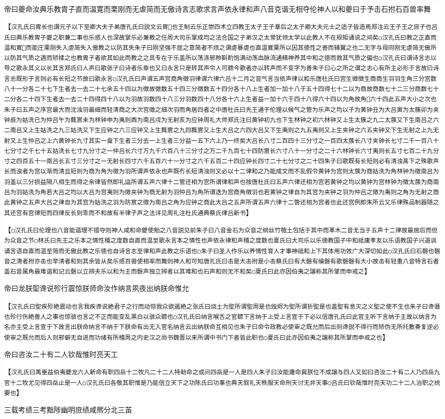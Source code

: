 帝曰夔命汝典乐教胄子直而温寛而栗刚而无虐简而无傲诗言志歌求言声依永律和声八音克谐无相夺伦神人以和夔曰于予击石拊石百兽率舞  

【`汉孔氏曰胄长也谓元子以下至卿大夫子弟唐孔氏曰説文云胄也王制云乐正崇四术立四教王太子王子羣后之太子卿大夫元士之适子皆造焉郑注云王子王之庻子也吕氏曰典乐教胄子夔之职兼二事也乐感人也深故掌乐必兼教之任周大司乐掌成均之法合国之子弟汉之太常犹领太学以此教人不在规矩诵说之间矣○汉孔氏曰教之正直而温和寛而能庄栗刚失入虐简失入傲教之以防其失朱子曰刚坚强不屈之意简者不烦之谓虐暴虐也直温寛栗所以因其徳性之善而辅翼之也二无字与母同刚无虐简无傲所以防其气质之遇而矫揉之也教胄子者欲其如此而教之之具专在于乐盖所以荡涤邪秽斟酌饱满动荡血脉流通精神养其中和之徳而救其气质之偏也○汉孔氏曰谓诗言志以导之歌永其义以长其言郑氏曰人声曰歌张子曰诗者乐章也又曰永言只是转其声令人可聼今歌者亦以转声而不变字为善朱子曰心之所之谓之志心有所主必形于言故曰诗言志既形于言则必有长短之节故曰歌永言○汉孔氏曰声谓五声宫商角徴羽律谓六律六吕十二月之音气言当依声律以和乐唐杜氏曰宫生徴徴生商商生羽羽生角三分宫数八十一分各二十七下生者去一去二十七余五十四以为徴故徴数五十四三分徴数五十四分各十八上生者加一加十八于五十四得七十二以为商故商数七十二三分商数七十二分各二十四下生者去一去二十四得四十八以为羽故羽数四十八三分羽数四十八分各十六上生者益一加十六于四十八得六十四以为角故角六十四此五声大小之次也朱子曰五声之序宫最大而沈浊羽最细而轻清商之大次宫徴之细次羽而角居四者之中唐杜氏曰先王通于伦理以候气之管为乐声之均以子为黄钟丑为大吕寅为太簇卯为夹钟辰为姑洗已为仲吕午为蕤賔未为林钟申为夷则酉为南吕戌为无射亥为应钟周礼大师郑氏注曰黄钟初九也下生林钟之初六林钟又上生太簇之九二太蔟又下生南吕之六二南吕又上生姑洗之九三姑洗又下生应钟之六三应钟又上生蕤賔之九四蕤賔又上生大吕之六四大吕又下生夷则之九五夷则又上生夹钟之六五夹钟又下生无射之上九无射又上生仲吕之上六黄钟长九寸其实一龠下生者三分去一上生者三分益一五下六上乃一终矣大吕长八寸二百四十三分寸之一百四太蔟长八寸夹钟长七寸二千一百八十七分寸之千七十五姑洗长七寸九分寸之一仲吕长六寸万九千六百八十三分寸之万二千九百七十四防賔长六寸八十一分寸之二十六林钟长六寸夷则长五寸七百二十九分寸之四百五十一南吕长五寸三分寸之一无射长四寸六千五百六十一分寸之六千五百二十四应钟长四寸二十七分寸之二十四朱子曰歌既有长短则必有清浊髙下之殊歌声长而浊者为宫以渐而清且短则为商为角为徴为羽所谓声依永也声既冇长短清浊则又必以十二律和之乃能成文而不乱假令黄钟为宫则太蔟为商姑洗为角林钟为徴南吕为羽盖以三分损益隔八相生而得之余律皆然即礼运所谓五声六律十二管还相为宫所谓律和声也按唐杜氏曰五声六律还相为宫若黄钟之均以黄钟为宫林钟为徴太蔟为商南吕为羽姑洗为角若大吕之均以大吕为宫夷则为徴夹钟为商无射为羽仲吕为角所谓迭为宫商角徴羽也若黄钟之律自为其宫为夹钟之羽为仲吕之徴为夷则之角为无射之商此黄钟之五声大吕之律自为其宫为姑洗之羽为防賔之徴为南吕之角为应钟之商此大吕之五声所谓五声六律十二管还相为宫者也此还宫例即朱所云又乐律殊品制器随之其还宫有宫律短而四律反长则乖而不和故有半律子声之法详见周礼注杜氏通典蔡氏律吕新书`】  

【`○汉孔氏曰伦理也八音能谐理不错夺则神人咸和命夔使勉之八音説见前朱子曰八音金石为众音之纲丝竹匏土包括于其中而革木二音无当于五声十二律故最居后而但为众音之节○林氏曰先王之乐本之情性稽之度数自直而温至歌永言本之情性也声依永律和声稽之度数也夏氏曰大司乐以乐徳教国子中和祗庸孝友以乐语教国子兴道讽诵言语自直而温至简而无傲此教之乐徳也自诗言志至律和声此教之乐语也○朱子曰圣人作乐以养情性育人才事神祗和上下其体用功效广大深切如此○汉孔氏曰石磬也磬音之清者拊亦击也举清者和则其余皆从矣乐感百兽使相率而舞则神人和可知唐孔氏曰击是大击拊是小击蔡氏曰有大磬有编磬有歌磬磬有大小故击有轻重八音特言石者盖石音属角最难谐和记云磬以立辨夫乐以和为主而磬声独立辨者以其难和也石声和则无不和矣○夏氏曰此亦因伯夷之譲称其所掌而申戒之`】  

帝曰龙朕堲谗说殄行震惊朕师命汝作纳言夙夜出纳朕命惟允  

【`汉孔氏曰堲疾殄絶震动也言我疾谗说絶君子之行而动惊我众欲遏絶之张氏曰烧土为堲所谓堲周是也烛烬为堲所谓折堲是也盖堲有息灭之义堲之使不生也朱子曰谗谮也殄行伤絶善人之事也惊骇也言之不正而能变乱黒白以骇众聼也○汉孔氏曰纳言喉舌之官聼下言纳于上受上言宣于下必以信唐孔氏曰此官主听下言纳于主故以纳言为名亦主受上言宣于下故言出朕命纳言不纳于下朕命有出无入官名纳言云出纳朕命互相见也朱子曰命令政教必使审之既允而后出则谗説不得行而矫伪无所托敷奏复逆必使审之既允而后入则邪僻无自进而功绪有所稽周之内史汉之尚书魏晋以来所谓中书门下者皆此职也○夏氏曰此亦因伯夷之譲称其所掌而申戒之也`】  

帝曰咨汝二十有二人钦哉惟时亮天工  

【`汉孔氏曰禹垂益伯夷夔龙六人新命有职四岳十二牧凡二十二人特勑命之或问四岳是一人是四人朱子曰汝能庸命巽朕位不成譲与四人又如曰咨汝二十有二人乃四岳九官十二牧尤见得四岳止是一人○汉孔氏曰各敬其职惟是乃能信立天下之功陈氏曰功事也典天叙礼天秩服天命刑天讨无非天事○吕氏曰钦哉惟时亮天功二十二人治职之统要也`】  

三载考绩三考黜陟幽明庻绩咸熈分北三苖  


